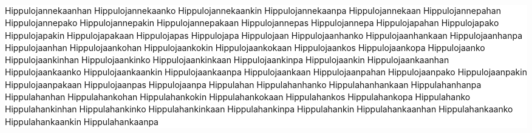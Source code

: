 Hippulojannekaanhan
Hippulojannekaanko
Hippulojannekaankin
Hippulojannekaanpa
Hippulojannekaan
Hippulojannepahan
Hippulojannepako
Hippulojannepakin
Hippulojannepakaan
Hippulojannepas
Hippulojannepa
Hippulojapahan
Hippulojapako
Hippulojapakin
Hippulojapakaan
Hippulojapas
Hippulojapa
Hippulojaan
Hippulojaanhanko
Hippulojaanhankaan
Hippulojaanhanpa
Hippulojaanhan
Hippulojaankohan
Hippulojaankokin
Hippulojaankokaan
Hippulojaankos
Hippulojaankopa
Hippulojaanko
Hippulojaankinhan
Hippulojaankinko
Hippulojaankinkaan
Hippulojaankinpa
Hippulojaankin
Hippulojaankaanhan
Hippulojaankaanko
Hippulojaankaankin
Hippulojaankaanpa
Hippulojaankaan
Hippulojaanpahan
Hippulojaanpako
Hippulojaanpakin
Hippulojaanpakaan
Hippulojaanpas
Hippulojaanpa
Hippulahan
Hippulahanhanko
Hippulahanhankaan
Hippulahanhanpa
Hippulahanhan
Hippulahankohan
Hippulahankokin
Hippulahankokaan
Hippulahankos
Hippulahankopa
Hippulahanko
Hippulahankinhan
Hippulahankinko
Hippulahankinkaan
Hippulahankinpa
Hippulahankin
Hippulahankaanhan
Hippulahankaanko
Hippulahankaankin
Hippulahankaanpa